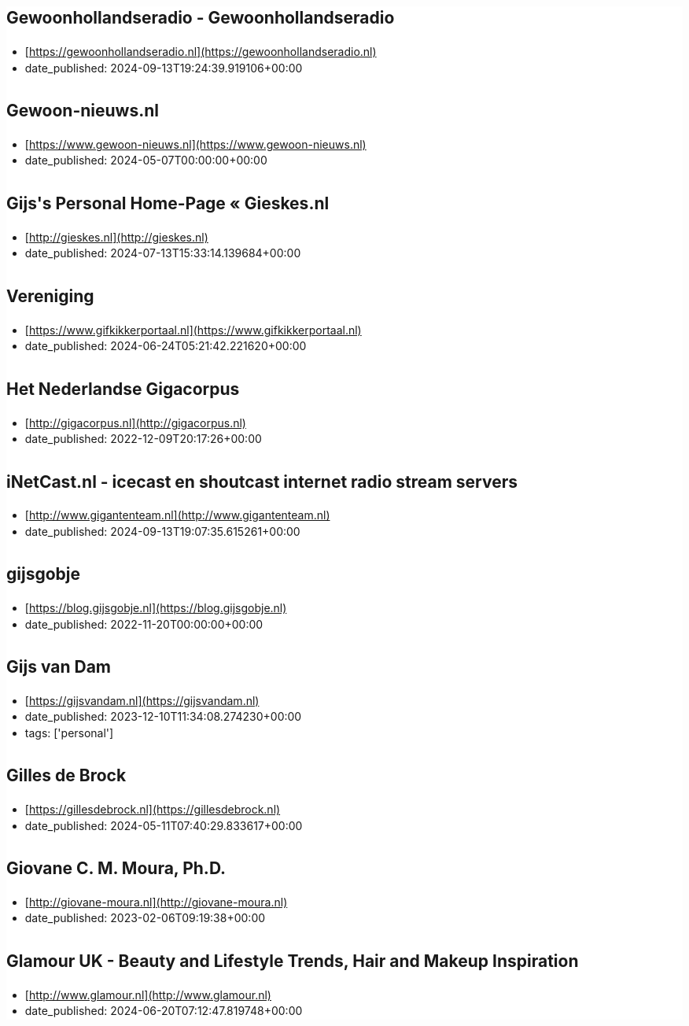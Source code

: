  ## Gewoonhollandseradio - Gewoonhollandseradio
 - [https://gewoonhollandseradio.nl](https://gewoonhollandseradio.nl)
 - date_published: 2024-09-13T19:24:39.919106+00:00

 ## Gewoon-nieuws.nl
 - [https://www.gewoon-nieuws.nl](https://www.gewoon-nieuws.nl)
 - date_published: 2024-05-07T00:00:00+00:00

 ## Gijs's Personal Home-Page « Gieskes.nl
 - [http://gieskes.nl](http://gieskes.nl)
 - date_published: 2024-07-13T15:33:14.139684+00:00

 ## Vereniging
 - [https://www.gifkikkerportaal.nl](https://www.gifkikkerportaal.nl)
 - date_published: 2024-06-24T05:21:42.221620+00:00

 ## Het Nederlandse Gigacorpus
 - [http://gigacorpus.nl](http://gigacorpus.nl)
 - date_published: 2022-12-09T20:17:26+00:00

 ## iNetCast.nl - icecast en shoutcast internet radio stream servers
 - [http://www.gigantenteam.nl](http://www.gigantenteam.nl)
 - date_published: 2024-09-13T19:07:35.615261+00:00

 ## gijsgobje
 - [https://blog.gijsgobje.nl](https://blog.gijsgobje.nl)
 - date_published: 2022-11-20T00:00:00+00:00

 ## Gijs van Dam
 - [https://gijsvandam.nl](https://gijsvandam.nl)
 - date_published: 2023-12-10T11:34:08.274230+00:00
 - tags: ['personal']

 ## Gilles de Brock
 - [https://gillesdebrock.nl](https://gillesdebrock.nl)
 - date_published: 2024-05-11T07:40:29.833617+00:00

 ## Giovane C. M. Moura, Ph.D.
 - [http://giovane-moura.nl](http://giovane-moura.nl)
 - date_published: 2023-02-06T09:19:38+00:00

 ## Glamour UK - Beauty and Lifestyle Trends, Hair and Makeup Inspiration
 - [http://www.glamour.nl](http://www.glamour.nl)
 - date_published: 2024-06-20T07:12:47.819748+00:00
